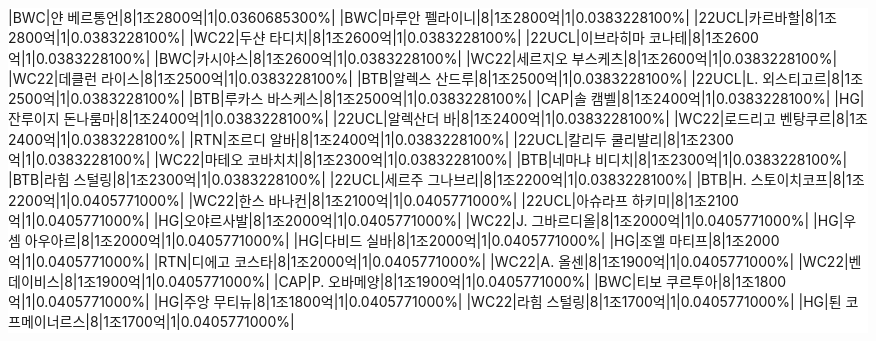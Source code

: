 |BWC|얀 베르통언|8|1조2800억|1|0.0360685300%|
|BWC|마루안 펠라이니|8|1조2800억|1|0.0383228100%|
|22UCL|카르바할|8|1조2800억|1|0.0383228100%|
|WC22|두샨 타디치|8|1조2600억|1|0.0383228100%|
|22UCL|이브라히마 코나테|8|1조2600억|1|0.0383228100%|
|BWC|카시야스|8|1조2600억|1|0.0383228100%|
|WC22|세르지오 부스케츠|8|1조2600억|1|0.0383228100%|
|WC22|데클런 라이스|8|1조2500억|1|0.0383228100%|
|BTB|알렉스 산드루|8|1조2500억|1|0.0383228100%|
|22UCL|L. 외스티고르|8|1조2500억|1|0.0383228100%|
|BTB|루카스 바스케스|8|1조2500억|1|0.0383228100%|
|CAP|솔 캠벨|8|1조2400억|1|0.0383228100%|
|HG|잔루이지 돈나룸마|8|1조2400억|1|0.0383228100%|
|22UCL|알렉산더 바|8|1조2400억|1|0.0383228100%|
|WC22|로드리고 벤탕쿠르|8|1조2400억|1|0.0383228100%|
|RTN|조르디 알바|8|1조2400억|1|0.0383228100%|
|22UCL|칼리두 쿨리발리|8|1조2300억|1|0.0383228100%|
|WC22|마테오 코바치치|8|1조2300억|1|0.0383228100%|
|BTB|네마냐 비디치|8|1조2300억|1|0.0383228100%|
|BTB|라힘 스털링|8|1조2300억|1|0.0383228100%|
|22UCL|세르주 그나브리|8|1조2200억|1|0.0383228100%|
|BTB|H. 스토이치코프|8|1조2200억|1|0.0405771000%|
|WC22|한스 바나컨|8|1조2100억|1|0.0405771000%|
|22UCL|아슈라프 하키미|8|1조2100억|1|0.0405771000%|
|HG|오야르사발|8|1조2000억|1|0.0405771000%|
|WC22|J. 그바르디올|8|1조2000억|1|0.0405771000%|
|HG|우셈 아우아르|8|1조2000억|1|0.0405771000%|
|HG|다비드 실바|8|1조2000억|1|0.0405771000%|
|HG|조엘 마티프|8|1조2000억|1|0.0405771000%|
|RTN|디에고 코스타|8|1조2000억|1|0.0405771000%|
|WC22|A. 올센|8|1조1900억|1|0.0405771000%|
|WC22|벤 데이비스|8|1조1900억|1|0.0405771000%|
|CAP|P. 오바메양|8|1조1900억|1|0.0405771000%|
|BWC|티보 쿠르투아|8|1조1800억|1|0.0405771000%|
|HG|주앙 무티뉴|8|1조1800억|1|0.0405771000%|
|WC22|라힘 스털링|8|1조1700억|1|0.0405771000%|
|HG|퇸 코프메이너르스|8|1조1700억|1|0.0405771000%|